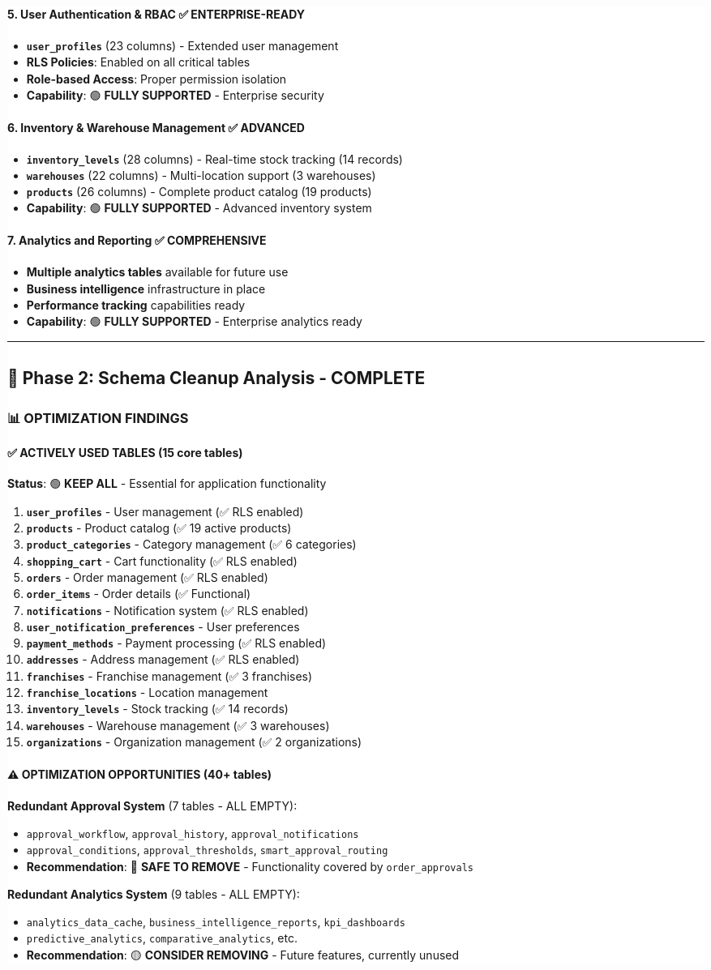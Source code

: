 #### **5. User Authentication & RBAC** ✅ **ENTERPRISE-READY**
- **`user_profiles`** (23 columns) - Extended user management
- **RLS Policies**: Enabled on all critical tables
- **Role-based Access**: Proper permission isolation
- **Capability**: 🟢 **FULLY SUPPORTED** - Enterprise security

#### **6. Inventory & Warehouse Management** ✅ **ADVANCED**
- **`inventory_levels`** (28 columns) - Real-time stock tracking (14 records)
- **`warehouses`** (22 columns) - Multi-location support (3 warehouses)
- **`products`** (26 columns) - Complete product catalog (19 products)
- **Capability**: 🟢 **FULLY SUPPORTED** - Advanced inventory system

#### **7. Analytics and Reporting** ✅ **COMPREHENSIVE**
- **Multiple analytics tables** available for future use
- **Business intelligence** infrastructure in place
- **Performance tracking** capabilities ready
- **Capability**: 🟢 **FULLY SUPPORTED** - Enterprise analytics ready

---

## 🧹 **Phase 2: Schema Cleanup Analysis - COMPLETE**

### **📊 OPTIMIZATION FINDINGS**

#### **✅ ACTIVELY USED TABLES (15 core tables)**
**Status**: 🟢 **KEEP ALL** - Essential for application functionality

1. **`user_profiles`** - User management (✅ RLS enabled)
2. **`products`** - Product catalog (✅ 19 active products)
3. **`product_categories`** - Category management (✅ 6 categories)
4. **`shopping_cart`** - Cart functionality (✅ RLS enabled)
5. **`orders`** - Order management (✅ RLS enabled)
6. **`order_items`** - Order details (✅ Functional)
7. **`notifications`** - Notification system (✅ RLS enabled)
8. **`user_notification_preferences`** - User preferences
9. **`payment_methods`** - Payment processing (✅ RLS enabled)
10. **`addresses`** - Address management (✅ RLS enabled)
11. **`franchises`** - Franchise management (✅ 3 franchises)
12. **`franchise_locations`** - Location management
13. **`inventory_levels`** - Stock tracking (✅ 14 records)
14. **`warehouses`** - Warehouse management (✅ 3 warehouses)
15. **`organizations`** - Organization management (✅ 2 organizations)

#### **⚠️ OPTIMIZATION OPPORTUNITIES (40+ tables)**

**Redundant Approval System** (7 tables - ALL EMPTY):
- `approval_workflow`, `approval_history`, `approval_notifications`
- `approval_conditions`, `approval_thresholds`, `smart_approval_routing`
- **Recommendation**: 🔴 **SAFE TO REMOVE** - Functionality covered by `order_approvals`

**Redundant Analytics System** (9 tables - ALL EMPTY):
- `analytics_data_cache`, `business_intelligence_reports`, `kpi_dashboards`
- `predictive_analytics`, `comparative_analytics`, etc.
- **Recommendation**: 🟡 **CONSIDER REMOVING** - Future features, currently unused
